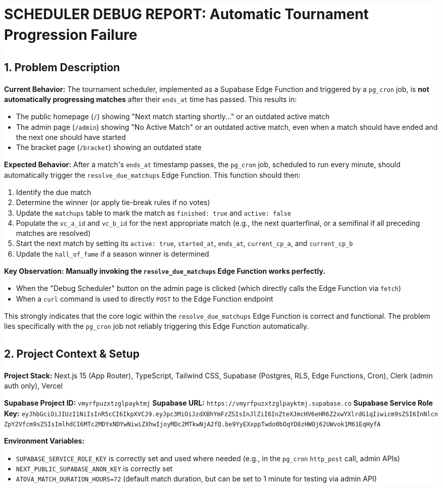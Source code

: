 # SCHEDULER DEBUG REPORT: Automatic Tournament Progression Failure

## 1. Problem Description

**Current Behavior:**
The tournament scheduler, implemented as a Supabase Edge Function and triggered by a `pg_cron` job, is **not automatically progressing matches** after their `ends_at` time has passed. This results in:
- The public homepage (`/`) showing "Next match starting shortly..." or an outdated active match
- The admin page (`/admin`) showing "No Active Match" or an outdated active match, even when a match should have ended and the next one should have started
- The bracket page (`/bracket`) showing an outdated state

**Expected Behavior:**
After a match's `ends_at` timestamp passes, the `pg_cron` job, scheduled to run every minute, should automatically trigger the `resolve_due_matchups` Edge Function. This function should then:
1. Identify the due match
2. Determine the winner (or apply tie-break rules if no votes)
3. Update the `matchups` table to mark the match as `finished: true` and `active: false`
4. Populate the `vc_a_id` and `vc_b_id` for the next appropriate match (e.g., the next quarterfinal, or a semifinal if all preceding matches are resolved)
5. Start the next match by setting its `active: true`, `started_at`, `ends_at`, `current_cp_a`, and `current_cp_b`
6. Update the `hall_of_fame` if a season winner is determined

**Key Observation:**
**Manually invoking the `resolve_due_matchups` Edge Function works perfectly.**
- When the "Debug Scheduler" button on the admin page is clicked (which directly calls the Edge Function via `fetch`)
- When a `curl` command is used to directly `POST` to the Edge Function endpoint

This strongly indicates that the core logic within the `resolve_due_matchups` Edge Function is correct and functional. The problem lies specifically with the `pg_cron` job not reliably triggering this Edge Function automatically.

## 2. Project Context & Setup

**Project Stack:** Next.js 15 (App Router), TypeScript, Tailwind CSS, Supabase (Postgres, RLS, Edge Functions, Cron), Clerk (admin auth only), Vercel

**Supabase Project ID:** `vmyrfpuzxtzglpayktmj`
**Supabase URL:** `https://vmyrfpuzxtzglpayktmj.supabase.co`
**Supabase Service Role Key:** `eyJhbGciOiJIUzI1NiIsInR5cCI6IkpXVCJ9.eyJpc3MiOiJzdXBhYmFzZSIsInJlZiI6InZteXJmcHV6eHR6Z2xwYXlrdG1qIiwicm9sZSI6InNlcnZpY2Vfcm9sZSIsImlhdCI6MTc2MDYxNDYwNiwiZXhwIjoyMDc2MTkwNjA2fQ.be9YyEXxppTwdo0bOqYD8zHWOj62UWvok1M61EqHyfA`

**Environment Variables:**
- `SUPABASE_SERVICE_ROLE_KEY` is correctly set and used where needed (e.g., in the `pg_cron` `http_post` call, admin APIs)
- `NEXT_PUBLIC_SUPABASE_ANON_KEY` is correctly set
- `ATOVA_MATCH_DURATION_HOURS=72` (default match duration, but can be set to 1 minute for testing via admin API)
